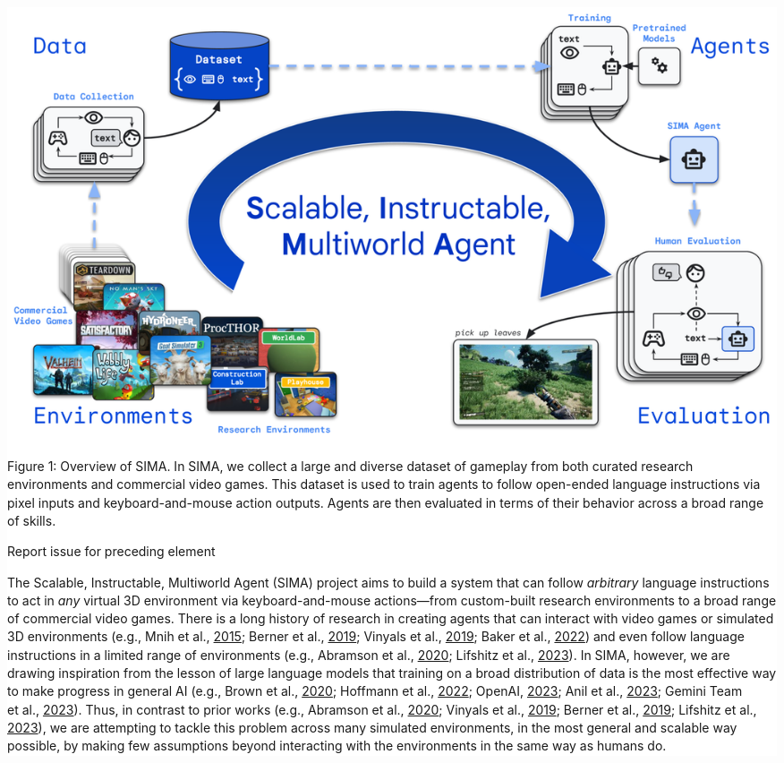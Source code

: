 ![Refer to caption](images/x1.png)

Figure 1: Overview of SIMA. In SIMA, we collect a large and diverse dataset of gameplay from both curated research environments and commercial video games. This dataset is used to train agents to follow open-ended language instructions via pixel inputs and keyboard-and-mouse action outputs. Agents are then evaluated in terms of their behavior across a broad range of skills.

Report issue for preceding element

The Scalable, Instructable, Multiworld Agent (SIMA) project aims to build a system that can follow *arbitrary* language instructions to act in *any* virtual 3D environment via keyboard-and-mouse actions—from custom-built research environments to a broad range of commercial video games.
There is a long history of research in creating agents that can interact with video games or simulated 3D environments (e.g., Mnih et al., [2015](https://arxiv.org/html/2404.10179v3#bib.bib58); Berner et al., [2019](https://arxiv.org/html/2404.10179v3#bib.bib10); Vinyals et al., [2019](https://arxiv.org/html/2404.10179v3#bib.bib84); Baker et al., [2022](https://arxiv.org/html/2404.10179v3#bib.bib8)) and even follow language instructions in a limited range of environments (e.g., Abramson et al., [2020](https://arxiv.org/html/2404.10179v3#bib.bib1); Lifshitz et al., [2023](https://arxiv.org/html/2404.10179v3#bib.bib55)).
In SIMA, however, we are drawing inspiration from the lesson of large language models that training on a broad distribution of data is the most effective way to make progress in general AI (e.g., Brown et al., [2020](https://arxiv.org/html/2404.10179v3#bib.bib16); Hoffmann et al., [2022](https://arxiv.org/html/2404.10179v3#bib.bib41); OpenAI, [2023](https://arxiv.org/html/2404.10179v3#bib.bib63); Anil et al., [2023](https://arxiv.org/html/2404.10179v3#bib.bib7); Gemini Team et al., [2023](https://arxiv.org/html/2404.10179v3#bib.bib28)).
Thus, in contrast to prior works (e.g., Abramson et al., [2020](https://arxiv.org/html/2404.10179v3#bib.bib1); Vinyals et al., [2019](https://arxiv.org/html/2404.10179v3#bib.bib84); Berner et al., [2019](https://arxiv.org/html/2404.10179v3#bib.bib10); Lifshitz et al., [2023](https://arxiv.org/html/2404.10179v3#bib.bib55)), we are attempting to tackle this problem across many simulated environments, in the most general and scalable way possible, by making few assumptions beyond interacting with the environments in the same way as humans do.
